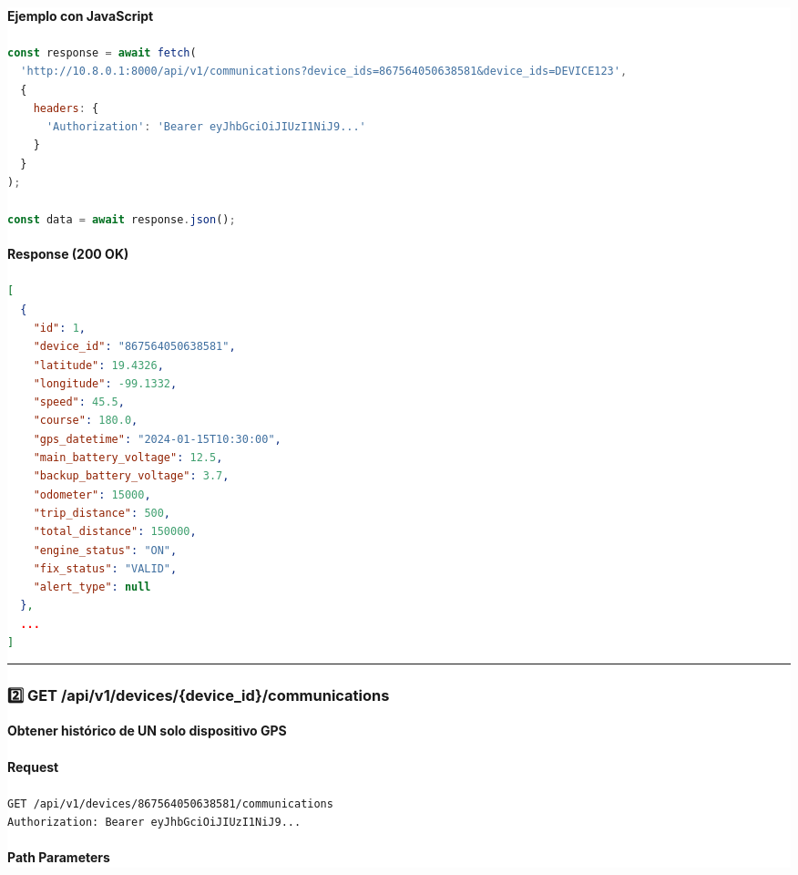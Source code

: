 #### Ejemplo con JavaScript

```javascript
const response = await fetch(
  'http://10.8.0.1:8000/api/v1/communications?device_ids=867564050638581&device_ids=DEVICE123',
  {
    headers: {
      'Authorization': 'Bearer eyJhbGciOiJIUzI1NiJ9...'
    }
  }
);

const data = await response.json();
```

#### Response (200 OK)

```json
[
  {
    "id": 1,
    "device_id": "867564050638581",
    "latitude": 19.4326,
    "longitude": -99.1332,
    "speed": 45.5,
    "course": 180.0,
    "gps_datetime": "2024-01-15T10:30:00",
    "main_battery_voltage": 12.5,
    "backup_battery_voltage": 3.7,
    "odometer": 15000,
    "trip_distance": 500,
    "total_distance": 150000,
    "engine_status": "ON",
    "fix_status": "VALID",
    "alert_type": null
  },
  ...
]
```

---

### 2️⃣ GET /api/v1/devices/{device_id}/communications

**Obtener histórico de UN solo dispositivo GPS**

#### Request

```http
GET /api/v1/devices/867564050638581/communications
Authorization: Bearer eyJhbGciOiJIUzI1NiJ9...
```

#### Path Parameters
